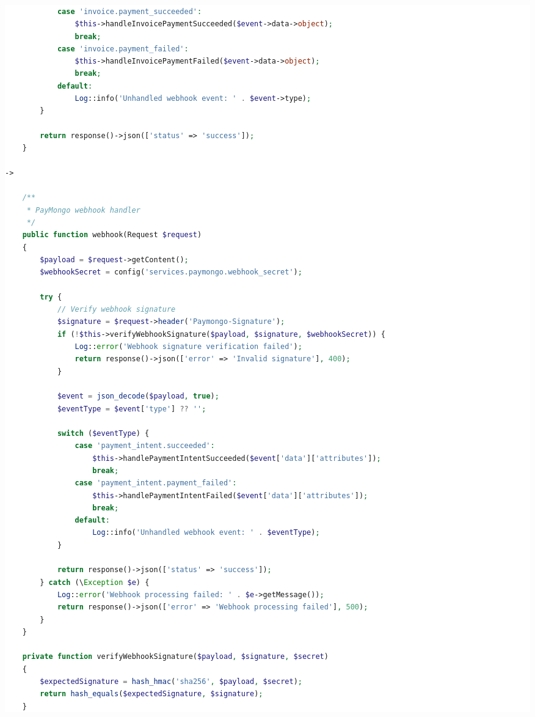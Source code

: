 ```php
            case 'invoice.payment_succeeded':
                $this->handleInvoicePaymentSucceeded($event->data->object);
                break;
            case 'invoice.payment_failed':
                $this->handleInvoicePaymentFailed($event->data->object);
                break;
            default:
                Log::info('Unhandled webhook event: ' . $event->type);
        }

        return response()->json(['status' => 'success']);
    }

->

    /**
     * PayMongo webhook handler
     */
    public function webhook(Request $request)
    {
        $payload = $request->getContent();
        $webhookSecret = config('services.paymongo.webhook_secret');

        try {
            // Verify webhook signature
            $signature = $request->header('Paymongo-Signature');
            if (!$this->verifyWebhookSignature($payload, $signature, $webhookSecret)) {
                Log::error('Webhook signature verification failed');
                return response()->json(['error' => 'Invalid signature'], 400);
            }

            $event = json_decode($payload, true);
            $eventType = $event['type'] ?? '';

            switch ($eventType) {
                case 'payment_intent.succeeded':
                    $this->handlePaymentIntentSucceeded($event['data']['attributes']);
                    break;
                case 'payment_intent.payment_failed':
                    $this->handlePaymentIntentFailed($event['data']['attributes']);
                    break;
                default:
                    Log::info('Unhandled webhook event: ' . $eventType);
            }

            return response()->json(['status' => 'success']);
        } catch (\Exception $e) {
            Log::error('Webhook processing failed: ' . $e->getMessage());
            return response()->json(['error' => 'Webhook processing failed'], 500);
        }
    }

    private function verifyWebhookSignature($payload, $signature, $secret)
    {
        $expectedSignature = hash_hmac('sha256', $payload, $secret);
        return hash_equals($expectedSignature, $signature);
    }
```
